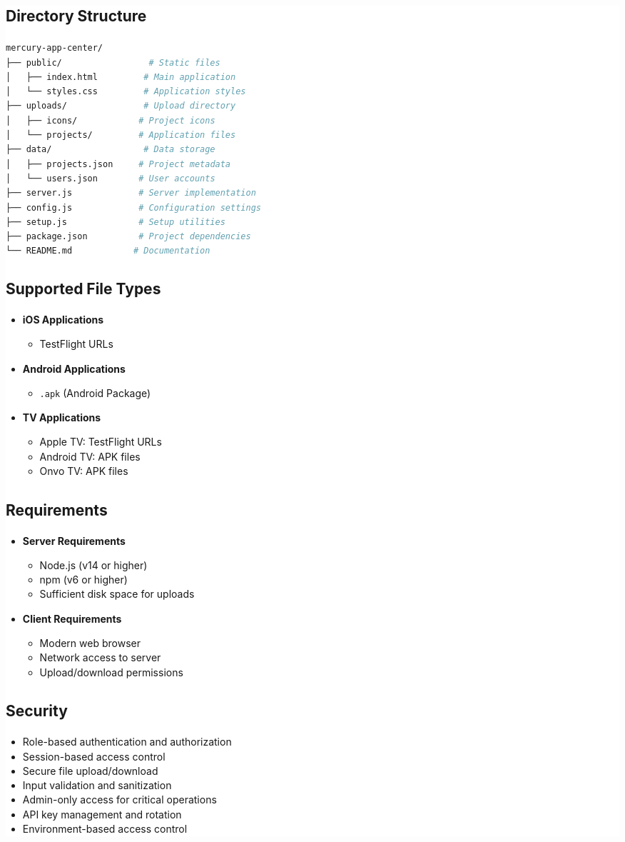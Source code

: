 ## Directory Structure

```bash
mercury-app-center/
├── public/                 # Static files
│   ├── index.html         # Main application
│   └── styles.css         # Application styles
├── uploads/               # Upload directory
│   ├── icons/            # Project icons
│   └── projects/         # Application files
├── data/                  # Data storage
│   ├── projects.json     # Project metadata
│   └── users.json        # User accounts
├── server.js             # Server implementation
├── config.js             # Configuration settings
├── setup.js              # Setup utilities
├── package.json          # Project dependencies
└── README.md            # Documentation
```

## Supported File Types

- **iOS Applications**
  - TestFlight URLs

- **Android Applications**
  - `.apk` (Android Package)

- **TV Applications**
  - Apple TV: TestFlight URLs
  - Android TV: APK files
  - Onvo TV: APK files

## Requirements

- **Server Requirements**
  - Node.js (v14 or higher)
  - npm (v6 or higher)
  - Sufficient disk space for uploads

- **Client Requirements**
  - Modern web browser
  - Network access to server
  - Upload/download permissions

## Security

- Role-based authentication and authorization
- Session-based access control
- Secure file upload/download
- Input validation and sanitization
- Admin-only access for critical operations
- API key management and rotation
- Environment-based access control
